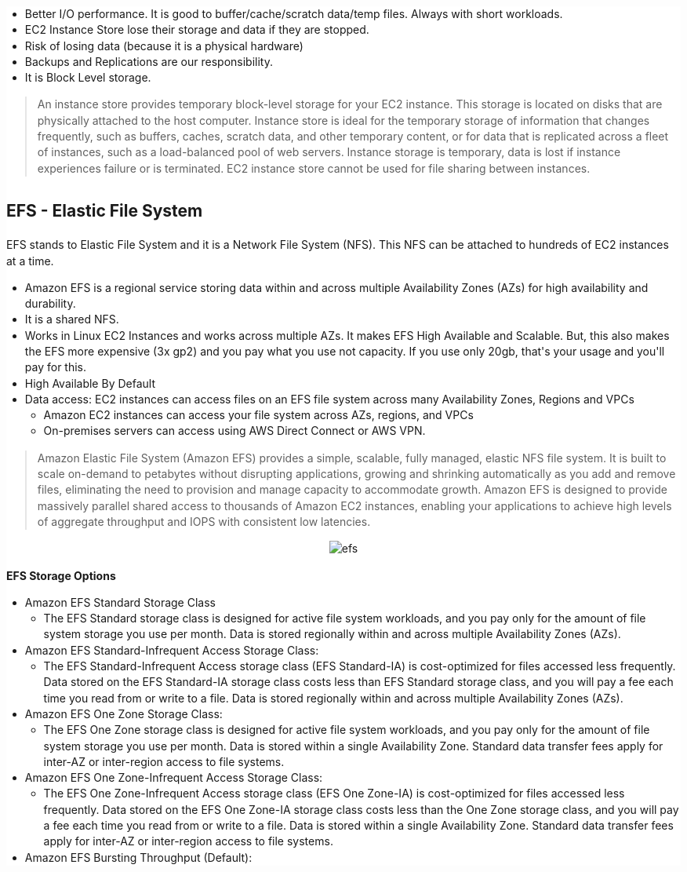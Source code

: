 - Better I/O performance. It is good to buffer/cache/scratch data/temp files. Always with short workloads.
- EC2 Instance Store lose their storage and data if they are stopped.
- Risk of losing data (because it is a physical hardware)
- Backups and Replications are our responsibility.
- It is Block Level storage.

> An instance store provides temporary block-level storage for your EC2 instance. This storage is located on disks that are physically attached to the host computer. Instance store is ideal for the temporary storage of information that changes frequently, such as buffers, caches, scratch data, and other temporary content, or for data that is replicated across a fleet of instances, such as a load-balanced pool of web servers. Instance storage is temporary, data is lost if instance experiences failure or is terminated. EC2 instance store cannot be used for file sharing between instances.

## EFS - Elastic File System

EFS stands to Elastic File System and it is a Network File System (NFS). This NFS can be attached to hundreds of EC2 instances at a time.

- Amazon EFS is a regional service storing data within and across multiple Availability Zones (AZs) for high availability and durability.
- It is a shared NFS.
- Works in Linux EC2 Instances and works across multiple AZs. It makes EFS High Available and Scalable. But, this also makes the EFS more expensive (3x gp2) and you pay what you use not capacity. If you use only 20gb, that's your usage and you'll pay for this.
- High Available By Default
- Data access: EC2 instances can access files on an EFS file system across many Availability Zones, Regions and VPCs
  - Amazon EC2 instances can access your file system across AZs, regions, and VPCs
  - On-premises servers can access using AWS Direct Connect or AWS VPN.

> Amazon Elastic File System (Amazon EFS) provides a simple, scalable, fully managed, elastic NFS file system. It is built to scale on-demand to petabytes without disrupting applications, growing and shrinking automatically as you add and remove files, eliminating the need to provision and manage capacity to accommodate growth. Amazon EFS is designed to provide massively parallel shared access to thousands of Amazon EC2 instances, enabling your applications to achieve high levels of aggregate throughput and IOPS with consistent low latencies.

<p align="center" width="100%"><img src="assets/efs.jpg" alt="efs" width="300"/></p>

**EFS Storage Options**

- Amazon EFS Standard Storage Class
  - The EFS Standard storage class is designed for active file system workloads, and you pay only for the amount of file system storage you use per month. Data is stored regionally within and across multiple Availability Zones (AZs).
- Amazon EFS Standard-Infrequent Access Storage Class:
  - The EFS Standard-Infrequent Access storage class (EFS Standard-IA) is cost-optimized for files accessed less frequently. Data stored on the EFS Standard-IA storage class costs less than EFS Standard storage class, and you will pay a fee each time you read from or write to a file. Data is stored regionally within and across multiple Availability Zones (AZs).
- Amazon EFS One Zone Storage Class:
  - The EFS One Zone storage class is designed for active file system workloads, and you pay only for the amount of file system storage you use per month. Data is stored within a single Availability Zone. Standard data transfer fees apply for inter-AZ or inter-region access to file systems.
- Amazon EFS One Zone-Infrequent Access Storage Class:
  - The EFS One Zone-Infrequent Access storage class (EFS One Zone-IA) is cost-optimized for files accessed less frequently. Data stored on the EFS One Zone-IA storage class costs less than the One Zone storage class, and you will pay a fee each time you read from or write to a file. Data is stored within a single Availability Zone. Standard data transfer fees apply for inter-AZ or inter-region access to file systems.
- Amazon EFS Bursting Throughput (Default):